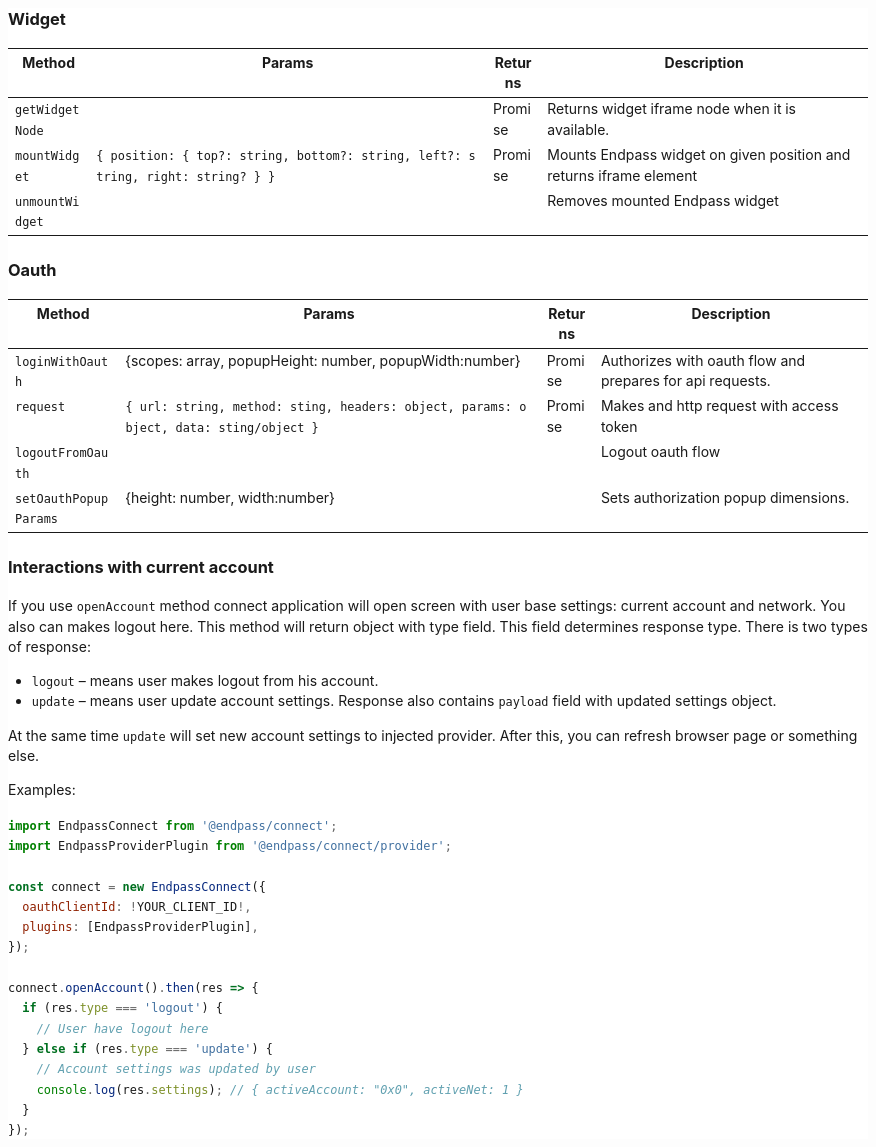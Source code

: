 ### Widget

| Method          | Params                 | Returns            | Description                                                        |
| --------------- | ---------------------- | ------------------ | ------------------------------------------------------------------ |
| `getWidgetNode` |                                                                                   | Promise<Element> | Returns widget iframe node when it is available.                   |
| `mountWidget`   | `{ position: { top?: string, bottom?: string, left?: string, right: string? } }`  | Promise<Element> | Mounts Endpass widget on given position and returns iframe element |
| `unmountWidget` |                                                                                   |                    | Removes mounted Endpass widget                                     |

### Oauth

| Method                | Params                                                                                | Returns                 | Description                                               |
| --------------------- | ------------------------------------------------------------------------------------- | ----------------------- | --------------------------------------------------------- |
| `loginWithOauth`      | {scopes: array<string>, popupHeight: number, popupWidth:number}                       | Promise                 | Authorizes with oauth flow and prepares for api requests. |
| `request`             | `{ url: string, method: sting, headers: object, params: object, data: sting/object }` | Promise<HttpResponse>   | Makes and http request with access token                  |
| `logoutFromOauth`     |                                                                                       |                         | Logout oauth flow                                         |
| `setOauthPopupParams` | {height: number, width:number}                                                        |                         | Sets authorization popup dimensions.                      |

### Interactions with current account

If you use `openAccount` method connect application will open screen with user base settings: current account and network.
You also can makes logout here. This method will return object with type field. This field determines response type. There is
two types of response:

- `logout` – means user makes logout from his account.
- `update` – means user update account settings. Response also contains `payload` field with updated settings object.

At the same time `update` will set new account settings to injected provider. After this, you can refresh browser page
or something else.

Examples:

```js
import EndpassConnect from '@endpass/connect';
import EndpassProviderPlugin from '@endpass/connect/provider';

const connect = new EndpassConnect({
  oauthClientId: !YOUR_CLIENT_ID!,
  plugins: [EndpassProviderPlugin],
});

connect.openAccount().then(res => {
  if (res.type === 'logout') {
    // User have logout here
  } else if (res.type === 'update') {
    // Account settings was updated by user
    console.log(res.settings); // { activeAccount: "0x0", activeNet: 1 }
  }
});
```
